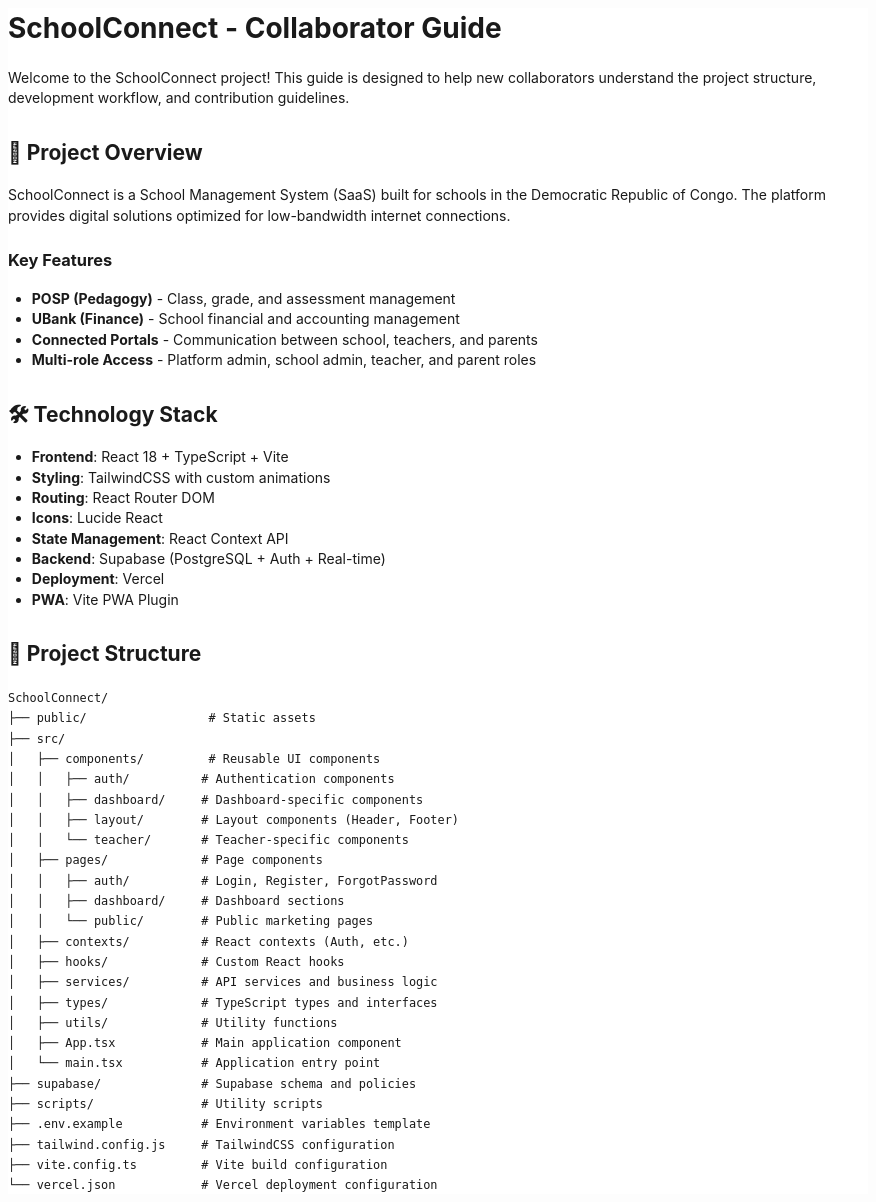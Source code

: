# SchoolConnect - Collaborator Guide

Welcome to the SchoolConnect project! This guide is designed to help new collaborators understand the project structure, development workflow, and contribution guidelines.

## 🎯 Project Overview

SchoolConnect is a School Management System (SaaS) built for schools in the Democratic Republic of Congo. The platform provides digital solutions optimized for low-bandwidth internet connections.

### Key Features
- **POSP (Pedagogy)** - Class, grade, and assessment management
- **UBank (Finance)** - School financial and accounting management
- **Connected Portals** - Communication between school, teachers, and parents
- **Multi-role Access** - Platform admin, school admin, teacher, and parent roles

## 🛠️ Technology Stack

- **Frontend**: React 18 + TypeScript + Vite
- **Styling**: TailwindCSS with custom animations
- **Routing**: React Router DOM
- **Icons**: Lucide React
- **State Management**: React Context API
- **Backend**: Supabase (PostgreSQL + Auth + Real-time)
- **Deployment**: Vercel
- **PWA**: Vite PWA Plugin

## 📁 Project Structure

```
SchoolConnect/
├── public/                 # Static assets
├── src/
│   ├── components/         # Reusable UI components
│   │   ├── auth/          # Authentication components
│   │   ├── dashboard/     # Dashboard-specific components
│   │   ├── layout/        # Layout components (Header, Footer)
│   │   └── teacher/       # Teacher-specific components
│   ├── pages/             # Page components
│   │   ├── auth/          # Login, Register, ForgotPassword
│   │   ├── dashboard/     # Dashboard sections
│   │   └── public/        # Public marketing pages
│   ├── contexts/          # React contexts (Auth, etc.)
│   ├── hooks/             # Custom React hooks
│   ├── services/          # API services and business logic
│   ├── types/             # TypeScript types and interfaces
│   ├── utils/             # Utility functions
│   ├── App.tsx            # Main application component
│   └── main.tsx           # Application entry point
├── supabase/              # Supabase schema and policies
├── scripts/               # Utility scripts
├── .env.example           # Environment variables template
├── tailwind.config.js     # TailwindCSS configuration
├── vite.config.ts         # Vite build configuration
└── vercel.json            # Vercel deployment configuration
```
